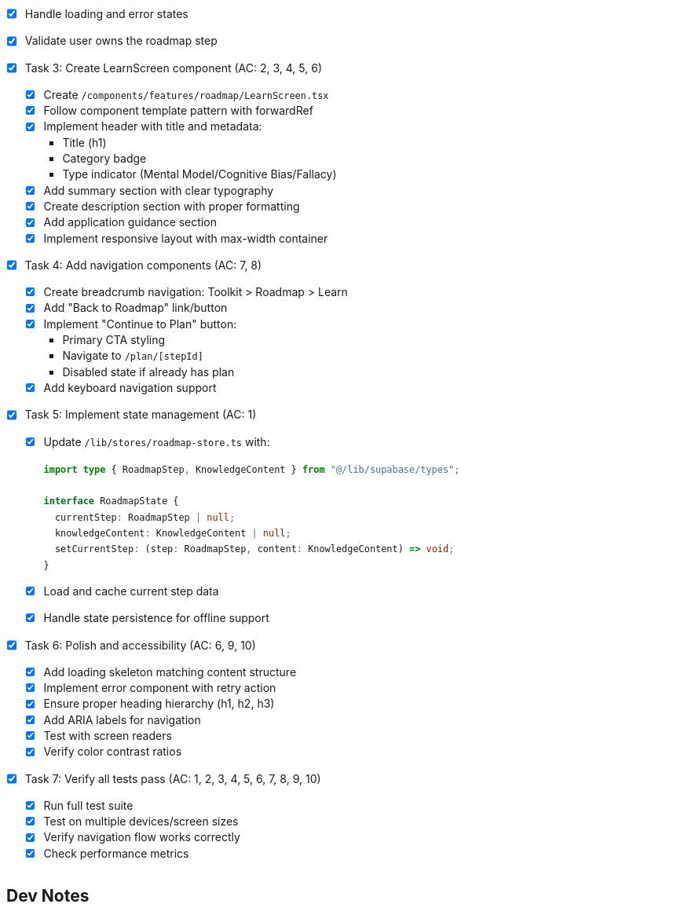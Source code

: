   - [x] Handle loading and error states
  - [x] Validate user owns the roadmap step

- [x] Task 3: Create LearnScreen component (AC: 2, 3, 4, 5, 6)
  - [x] Create `/components/features/roadmap/LearnScreen.tsx`
  - [x] Follow component template pattern with forwardRef
  - [x] Implement header with title and metadata:
    - Title (h1)
    - Category badge
    - Type indicator (Mental Model/Cognitive Bias/Fallacy)
  - [x] Add summary section with clear typography
  - [x] Create description section with proper formatting
  - [x] Add application guidance section
  - [x] Implement responsive layout with max-width container
- [x] Task 4: Add navigation components (AC: 7, 8)
  - [x] Create breadcrumb navigation: Toolkit > Roadmap > Learn
  - [x] Add "Back to Roadmap" link/button
  - [x] Implement "Continue to Plan" button:
    - Primary CTA styling
    - Navigate to `/plan/[stepId]`
    - Disabled state if already has plan
  - [x] Add keyboard navigation support
- [x] Task 5: Implement state management (AC: 1)
  - [x] Update `/lib/stores/roadmap-store.ts` with:

    ```typescript
    import type { RoadmapStep, KnowledgeContent } from "@/lib/supabase/types";

    interface RoadmapState {
      currentStep: RoadmapStep | null;
      knowledgeContent: KnowledgeContent | null;
      setCurrentStep: (step: RoadmapStep, content: KnowledgeContent) => void;
    }
    ```

  - [x] Load and cache current step data
  - [x] Handle state persistence for offline support

- [x] Task 6: Polish and accessibility (AC: 6, 9, 10)
  - [x] Add loading skeleton matching content structure
  - [x] Implement error component with retry action
  - [x] Ensure proper heading hierarchy (h1, h2, h3)
  - [x] Add ARIA labels for navigation
  - [x] Test with screen readers
  - [x] Verify color contrast ratios
- [x] Task 7: Verify all tests pass (AC: 1, 2, 3, 4, 5, 6, 7, 8, 9, 10)
  - [x] Run full test suite
  - [x] Test on multiple devices/screen sizes
  - [x] Verify navigation flow works correctly
  - [x] Check performance metrics

## Dev Notes
